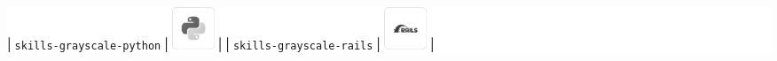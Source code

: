 | `skills-grayscale-python` | <img src="./public/icons/skills/grayscale/python.svg" width="48"> |
| `skills-grayscale-rails` | <img src="./public/icons/skills/grayscale/rails.svg" width="48"> |